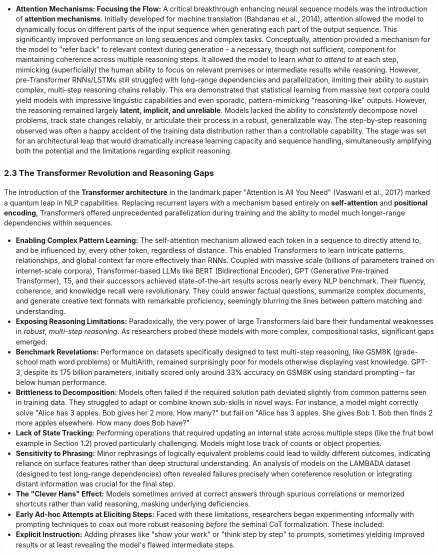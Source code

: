 *   **Attention Mechanisms: Focusing the Flow:** A critical breakthrough enhancing neural sequence models was the introduction of **attention mechanisms**. Initially developed for machine translation (Bahdanau et al., 2014), attention allowed the model to dynamically focus on different parts of the input sequence when generating each part of the output sequence. This significantly improved performance on long sequences and complex tasks. Conceptually, attention provided a mechanism for the model to "refer back" to relevant context during generation – a necessary, though not sufficient, component for maintaining coherence across multiple reasoning steps. It allowed the model to learn *what to attend to* at each step, mimicking (superficially) the human ability to focus on relevant premises or intermediate results while reasoning. However, pre-Transformer RNNs/LSTMs still struggled with long-range dependencies and parallelization, limiting their ability to sustain complex, multi-step reasoning chains reliably.
This era demonstrated that statistical learning from massive text corpora could yield models with impressive linguistic capabilities and even sporadic, pattern-mimicking "reasoning-like" outputs. However, the reasoning remained largely **latent, implicit, and unreliable**. Models lacked the ability to *consistently* decompose novel problems, track state changes reliably, or articulate their process in a robust, generalizable way. The step-by-step reasoning observed was often a happy accident of the training data distribution rather than a controllable capability. The stage was set for an architectural leap that would dramatically increase learning capacity and sequence handling, simultaneously amplifying both the potential and the limitations regarding explicit reasoning.
### 2.3 The Transformer Revolution and Reasoning Gaps
The introduction of the **Transformer architecture** in the landmark paper "Attention is All You Need" (Vaswani et al., 2017) marked a quantum leap in NLP capabilities. Replacing recurrent layers with a mechanism based entirely on **self-attention** and **positional encoding**, Transformers offered unprecedented parallelization during training and the ability to model much longer-range dependencies within sequences.
*   **Enabling Complex Pattern Learning:** The self-attention mechanism allowed each token in a sequence to directly attend to, and be influenced by, every other token, regardless of distance. This enabled Transformers to learn intricate patterns, relationships, and global context far more effectively than RNNs. Coupled with massive scale (billions of parameters trained on internet-scale corpora), Transformer-based LLMs like BERT (Bidirectional Encoder), GPT (Generative Pre-trained Transformer), T5, and their successors achieved state-of-the-art results across nearly every NLP benchmark. Their fluency, coherence, and knowledge recall were revolutionary. They could answer factual questions, summarize complex documents, and generate creative text formats with remarkable proficiency, seemingly blurring the lines between pattern matching and understanding.
*   **Exposing Reasoning Limitations:** Paradoxically, the very power of large Transformers laid bare their fundamental weaknesses in *robust, multi-step reasoning*. As researchers probed these models with more complex, compositional tasks, significant gaps emerged:
*   **Benchmark Revelations:** Performance on datasets specifically designed to test multi-step reasoning, like GSM8K (grade-school math word problems) or MultiArith, remained surprisingly poor for models otherwise displaying vast knowledge. GPT-3, despite its 175 billion parameters, initially scored only around 33% accuracy on GSM8K using standard prompting – far below human performance.
*   **Brittleness to Decomposition:** Models often failed if the required solution path deviated slightly from common patterns seen in training data. They struggled to adapt or combine known sub-skills in novel ways. For instance, a model might correctly solve "Alice has 3 apples. Bob gives her 2 more. How many?" but fail on "Alice has 3 apples. She gives Bob 1. Bob then finds 2 more apples elsewhere. How many does Bob have?"
*   **Lack of State Tracking:** Performing operations that required updating an internal state across multiple steps (like the fruit bowl example in Section 1.2) proved particularly challenging. Models might lose track of counts or object properties.
*   **Sensitivity to Phrasing:** Minor rephrasings of logically equivalent problems could lead to wildly different outcomes, indicating reliance on surface features rather than deep structural understanding. An analysis of models on the LAMBADA dataset (designed to test long-range dependencies) often revealed failures precisely when coreference resolution or integrating distant information was crucial for the final step.
*   **The "Clever Hans" Effect:** Models sometimes arrived at correct answers through spurious correlations or memorized shortcuts rather than valid reasoning, masking underlying deficiencies.
*   **Early Ad-hoc Attempts at Eliciting Steps:** Faced with these limitations, researchers began experimenting informally with prompting techniques to coax out more robust reasoning *before* the seminal CoT formalization. These included:
*   **Explicit Instruction:** Adding phrases like "show your work" or "think step by step" to prompts, sometimes yielding improved results or at least revealing the model's flawed intermediate steps.